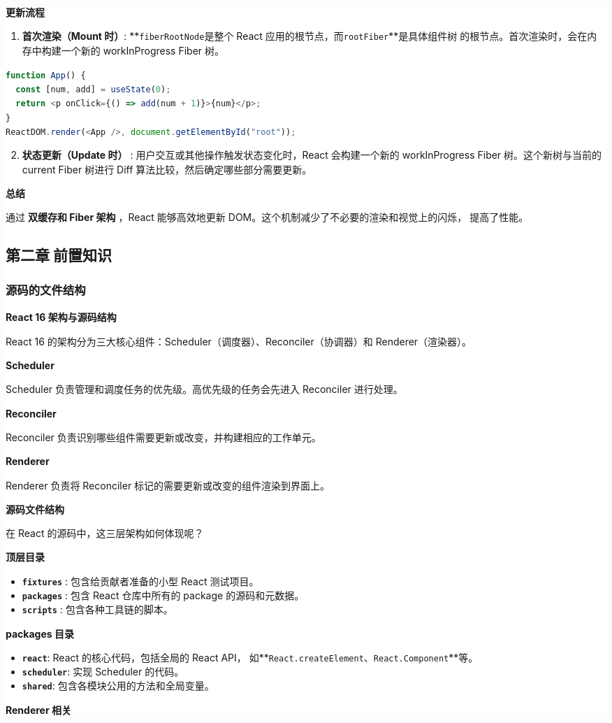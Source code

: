 **更新流程**

1. **首次渲染（Mount 时）**: **`fiberRootNode`是整个 React 应用的根节点，而`rootFiber`**是具体组件树
   的根节点。首次渲染时，会在内存中构建一个新的 workInProgress Fiber 树。

```js
function App() {
  const [num, add] = useState(0);
  return <p onClick={() => add(num + 1)}>{num}</p>;
}
ReactDOM.render(<App />, document.getElementById("root"));
```

2. **状态更新（Update 时）** : 用户交互或其他操作触发状态变化时，React 会构建一个新的 workInProgress
   Fiber 树。这个新树与当前的 current Fiber 树进行 Diff 算法比较，然后确定哪些部分需要更新。

**总结**

通过 **双缓存和 Fiber 架构** ，React 能够高效地更新 DOM。这个机制减少了不必要的渲染和视觉上的闪烁，
提高了性能。

## 第二章 前置知识

### 源码的文件结构

**React 16 架构与源码结构**

React 16 的架构分为三大核心组件：Scheduler（调度器）、Reconciler（协调器）和 Renderer（渲染器）。

**Scheduler**

Scheduler 负责管理和调度任务的优先级。高优先级的任务会先进入 Reconciler 进行处理。

**Reconciler**

Reconciler 负责识别哪些组件需要更新或改变，并构建相应的工作单元。

**Renderer**

Renderer 负责将 Reconciler 标记的需要更新或改变的组件渲染到界面上。

**源码文件结构**

在 React 的源码中，这三层架构如何体现呢？

**顶层目录**

- **`fixtures`** : 包含给贡献者准备的小型 React 测试项目。
- **`packages`** : 包含 React 仓库中所有的 package 的源码和元数据。
- **`scripts`** : 包含各种工具链的脚本。

**packages 目录**

- **`react`**: React 的核心代码，包括全局的 React API，
  如**`React.createElement`、`React.Component`**等。
- **`scheduler`**: 实现 Scheduler 的代码。
- **`shared`**: 包含各模块公用的方法和全局变量。

**Renderer 相关**
